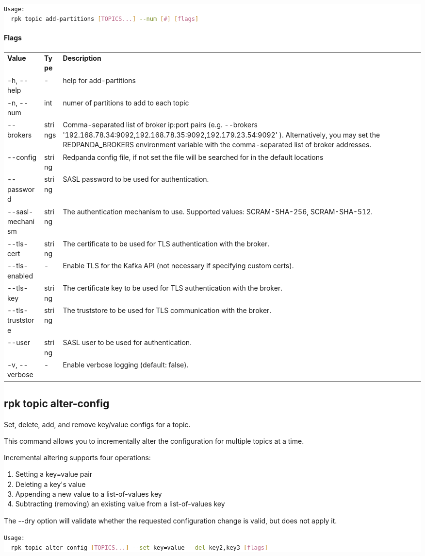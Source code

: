 ```bash 
Usage:
  rpk topic add-partitions [TOPICS...] --num [#] [flags]
``` 

#### Flags

<table>
<tbody>
<tr>
<td><strong> Value</strong>
</td>
<td><strong> Type</strong>
</td>
<td><strong> Description</strong>
</td>
</tr><tr><td>-h, --help</td><td>-</td><td>      help for add-partitions</td></tr><tr><td>-n, --num</td><td>int</td><td>    numer of partitions to add to each topic</td></tr><tr><td>--brokers</td><td>strings</td><td>          Comma-separated list of broker ip:port pairs (e.g. --brokers '192.168.78.34:9092,192.168.78.35:9092,192.179.23.54:9092' ). Alternatively, you may set the REDPANDA_BROKERS environment variable with the comma-separated list of broker addresses.</td></tr><tr><td>--config</td><td>string</td><td>            Redpanda config file, if not set the file will be searched for in the default locations</td></tr><tr><td>--password</td><td>string</td><td>          SASL password to be used for authentication.</td></tr><tr><td>--sasl-mechanism</td><td>string</td><td>    The authentication mechanism to use. Supported values: SCRAM-SHA-256, SCRAM-SHA-512.</td></tr><tr><td>--tls-cert</td><td>string</td><td>          The certificate to be used for TLS authentication with the broker.</td></tr><tr><td>--tls-enabled</td><td>-</td><td>             Enable TLS for the Kafka API (not necessary if specifying custom certs).</td></tr><tr><td>--tls-key</td><td>string</td><td>           The certificate key to be used for TLS authentication with the broker.</td></tr><tr><td>--tls-truststore</td><td>string</td><td>    The truststore to be used for TLS communication with the broker.</td></tr><tr><td>--user</td><td>string</td><td>              SASL user to be used for authentication.</td></tr><tr><td>-v, --verbose</td><td>-</td><td>                 Enable verbose logging (default: false).</td></tr></tbody></table>

## rpk topic alter-config

 Set, delete, add, and remove key/value configs for a topic.

This command allows you to incrementally alter the configuration for multiple
topics at a time.

Incremental altering supports four operations:

  1) Setting a key=value pair
  2) Deleting a key's value
  3) Appending a new value to a list-of-values key
  4) Subtracting (removing) an existing value from a list-of-values key

The --dry option will validate whether the requested configuration change is
valid, but does not apply it.

```bash 
Usage:
  rpk topic alter-config [TOPICS...] --set key=value --del key2,key3 [flags]
``` 
